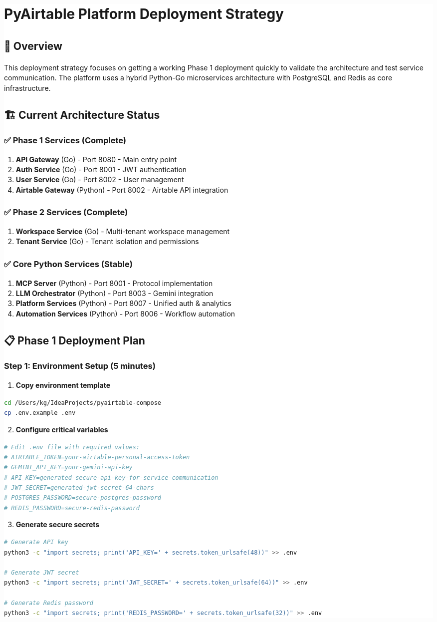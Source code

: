# PyAirtable Platform Deployment Strategy

## 🎯 Overview

This deployment strategy focuses on getting a working Phase 1 deployment quickly to validate the architecture and test service communication. The platform uses a hybrid Python-Go microservices architecture with PostgreSQL and Redis as core infrastructure.

## 🏗️ Current Architecture Status

### ✅ Phase 1 Services (Complete)
1. **API Gateway** (Go) - Port 8080 - Main entry point
2. **Auth Service** (Go) - Port 8001 - JWT authentication 
3. **User Service** (Go) - Port 8002 - User management
4. **Airtable Gateway** (Python) - Port 8002 - Airtable API integration

### ✅ Phase 2 Services (Complete)
1. **Workspace Service** (Go) - Multi-tenant workspace management
2. **Tenant Service** (Go) - Tenant isolation and permissions

### ✅ Core Python Services (Stable)
1. **MCP Server** (Python) - Port 8001 - Protocol implementation
2. **LLM Orchestrator** (Python) - Port 8003 - Gemini integration
3. **Platform Services** (Python) - Port 8007 - Unified auth & analytics
4. **Automation Services** (Python) - Port 8006 - Workflow automation

## 📋 Phase 1 Deployment Plan

### Step 1: Environment Setup (5 minutes)

1. **Copy environment template**
```bash
cd /Users/kg/IdeaProjects/pyairtable-compose
cp .env.example .env
```

2. **Configure critical variables**
```bash
# Edit .env file with required values:
# AIRTABLE_TOKEN=your-airtable-personal-access-token
# GEMINI_API_KEY=your-gemini-api-key
# API_KEY=generated-secure-api-key-for-service-communication
# JWT_SECRET=generated-jwt-secret-64-chars
# POSTGRES_PASSWORD=secure-postgres-password
# REDIS_PASSWORD=secure-redis-password
```

3. **Generate secure secrets**
```bash
# Generate API key
python3 -c "import secrets; print('API_KEY=' + secrets.token_urlsafe(48))" >> .env

# Generate JWT secret
python3 -c "import secrets; print('JWT_SECRET=' + secrets.token_urlsafe(64))" >> .env

# Generate Redis password
python3 -c "import secrets; print('REDIS_PASSWORD=' + secrets.token_urlsafe(32))" >> .env
```
